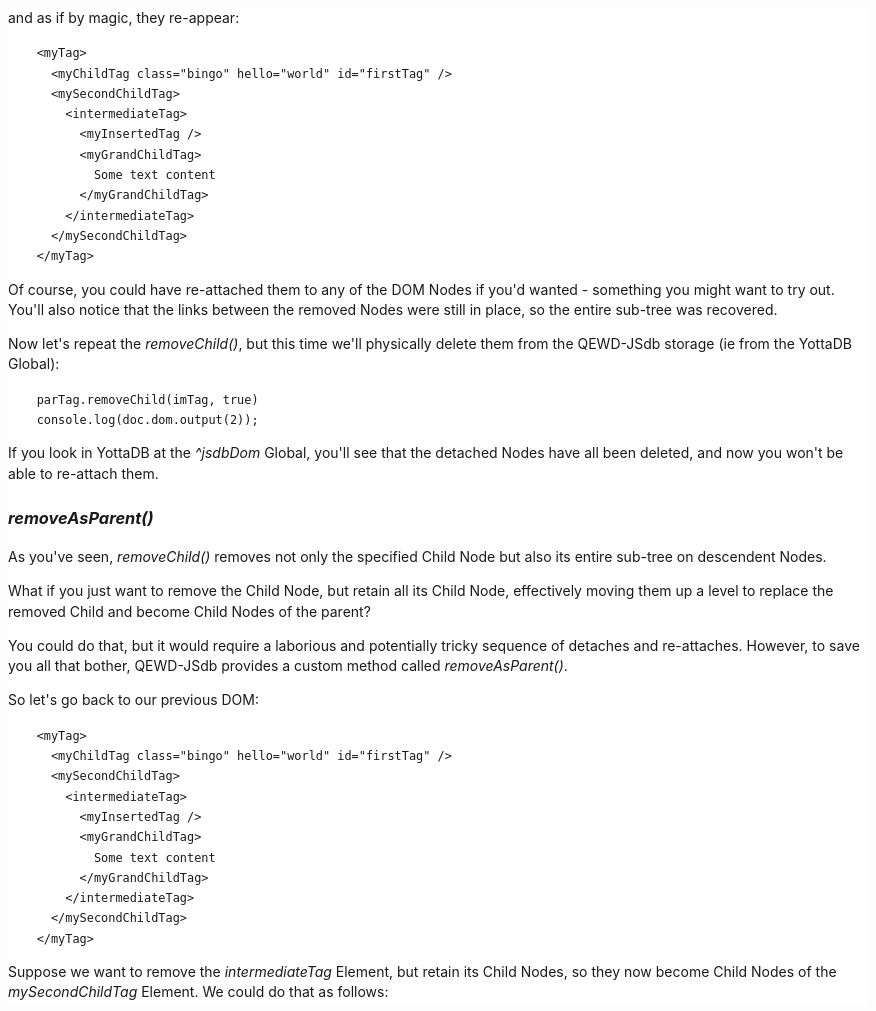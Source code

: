 and as if by magic, they re-appear:

        <myTag>
          <myChildTag class="bingo" hello="world" id="firstTag" />
          <mySecondChildTag>
            <intermediateTag>
              <myInsertedTag />
              <myGrandChildTag>
                Some text content
              </myGrandChildTag>
            </intermediateTag>
          </mySecondChildTag>
        </myTag>

Of course, you could have re-attached them to any of the DOM Nodes if you'd wanted - something
you might want to try out.  You'll also notice that the links between the removed Nodes were
still in place, so the entire sub-tree was recovered.

Now let's repeat the *removeChild()*, but this time we'll physically delete them from the
QEWD-JSdb storage (ie from the YottaDB Global):

        parTag.removeChild(imTag, true)
        console.log(doc.dom.output(2));

If you look in YottaDB at the *^jsdbDom* Global, you'll see that the detached Nodes have all been
deleted, and now you won't be able to re-attach them.


### *removeAsParent()*

As you've seen, *removeChild()* removes not only the specified Child Node but also its
entire sub-tree on descendent Nodes.

What if you just want to remove the Child Node, but retain all its Child Node, effectively
moving them up a level to replace the removed Child and become Child Nodes of the parent?

You could do that, but it would require a laborious and potentially tricky sequence of
detaches and re-attaches.  However, to save you all that bother, QEWD-JSdb provides
a custom method called *removeAsParent()*.

So let's go back to our previous DOM:

        <myTag>
          <myChildTag class="bingo" hello="world" id="firstTag" />
          <mySecondChildTag>
            <intermediateTag>
              <myInsertedTag />
              <myGrandChildTag>
                Some text content
              </myGrandChildTag>
            </intermediateTag>
          </mySecondChildTag>
        </myTag>


Suppose we want to remove the *intermediateTag* Element, but retain its Child Nodes, so
they now become Child Nodes of the *mySecondChildTag* Element.  We could do that as follows:
